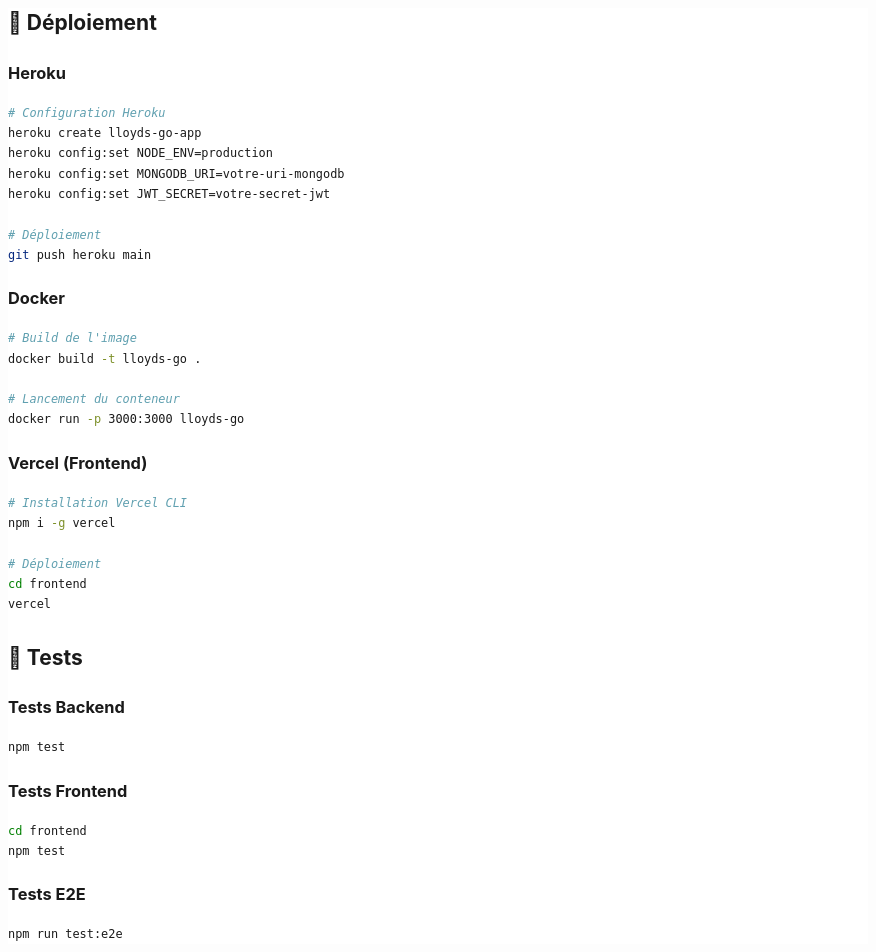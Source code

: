 ## 🚀 Déploiement

### Heroku
```bash
# Configuration Heroku
heroku create lloyds-go-app
heroku config:set NODE_ENV=production
heroku config:set MONGODB_URI=votre-uri-mongodb
heroku config:set JWT_SECRET=votre-secret-jwt

# Déploiement
git push heroku main
```

### Docker
```bash
# Build de l'image
docker build -t lloyds-go .

# Lancement du conteneur
docker run -p 3000:3000 lloyds-go
```

### Vercel (Frontend)
```bash
# Installation Vercel CLI
npm i -g vercel

# Déploiement
cd frontend
vercel
```

## 🧪 Tests

### Tests Backend
```bash
npm test
```

### Tests Frontend
```bash
cd frontend
npm test
```

### Tests E2E
```bash
npm run test:e2e
```
